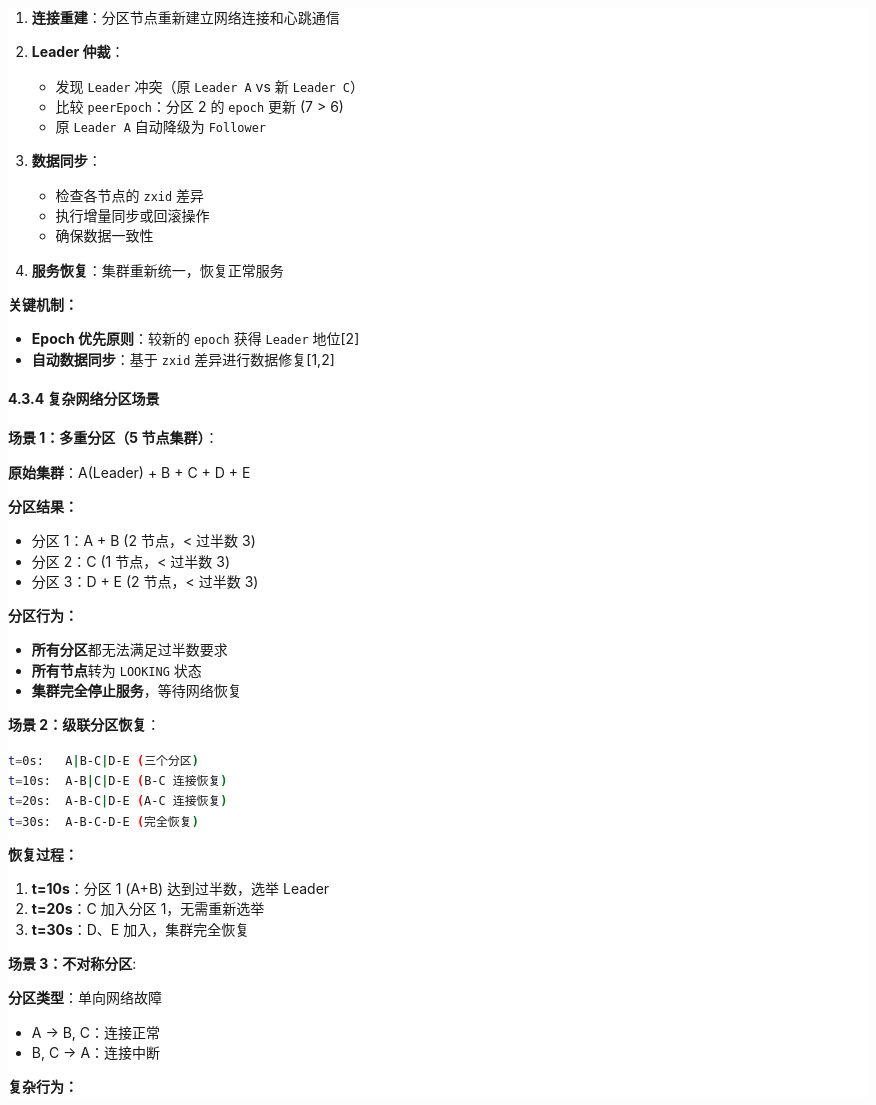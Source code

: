 1. **连接重建**：分区节点重新建立网络连接和心跳通信

2. **Leader 仲裁**：
   - 发现 `Leader` 冲突（原 `Leader A` vs 新 `Leader C`）
   - 比较 `peerEpoch`：分区 2 的 `epoch` 更新 (7 > 6)
   - 原 `Leader A` 自动降级为 `Follower`

3. **数据同步**：
   - 检查各节点的 `zxid` 差异
   - 执行增量同步或回滚操作
   - 确保数据一致性

4. **服务恢复**：集群重新统一，恢复正常服务

**关键机制：**

- **Epoch 优先原则**：较新的 `epoch` 获得 `Leader` 地位[2]
- **自动数据同步**：基于 `zxid` 差异进行数据修复[1,2]

#### 4.3.4 复杂网络分区场景

**场景 1：多重分区（5 节点集群）**：

**原始集群**：A(Leader) + B + C + D + E

**分区结果：**

- 分区 1：A + B (2 节点，< 过半数 3)
- 分区 2：C (1 节点，< 过半数 3)  
- 分区 3：D + E (2 节点，< 过半数 3)

**分区行为：**

- **所有分区**都无法满足过半数要求
- **所有节点**转为 `LOOKING` 状态
- **集群完全停止服务**，等待网络恢复

**场景 2：级联分区恢复**：

```bash
t=0s:   A|B-C|D-E (三个分区)
t=10s:  A-B|C|D-E (B-C 连接恢复)
t=20s:  A-B-C|D-E (A-C 连接恢复)  
t=30s:  A-B-C-D-E (完全恢复)
```

**恢复过程：**

1. **t=10s**：分区 1 (A+B) 达到过半数，选举 Leader
2. **t=20s**：C 加入分区 1，无需重新选举
3. **t=30s**：D、E 加入，集群完全恢复

**场景 3：不对称分区**:

**分区类型**：单向网络故障

- A → B, C：连接正常
- B, C → A：连接中断

**复杂行为：**
